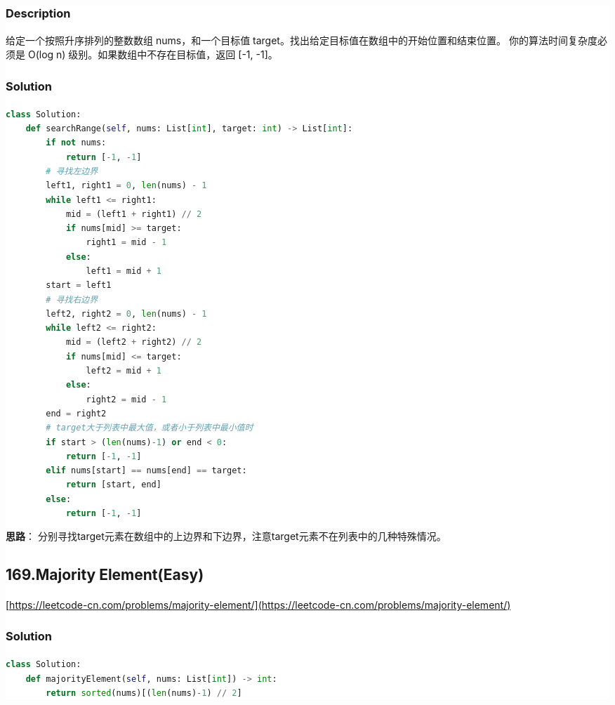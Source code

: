 
### Description
给定一个按照升序排列的整数数组 nums，和一个目标值 target。找出给定目标值在数组中的开始位置和结束位置。
你的算法时间复杂度必须是 O(log n) 级别。如果数组中不存在目标值，返回 [-1, -1]。

### Solution
```python
class Solution:
    def searchRange(self, nums: List[int], target: int) -> List[int]:
        if not nums:
            return [-1, -1]
        # 寻找左边界
        left1, right1 = 0, len(nums) - 1
        while left1 <= right1:
            mid = (left1 + right1) // 2
            if nums[mid] >= target:
                right1 = mid - 1
            else:
                left1 = mid + 1
        start = left1
        # 寻找右边界
        left2, right2 = 0, len(nums) - 1
        while left2 <= right2:
            mid = (left2 + right2) // 2
            if nums[mid] <= target:
                left2 = mid + 1
            else:
                right2 = mid - 1
        end = right2
        # target大于列表中最大值，或者小于列表中最小值时
        if start > (len(nums)-1) or end < 0: 
            return [-1, -1]
        elif nums[start] == nums[end] == target:
            return [start, end]
        else:
            return [-1, -1]
```

**思路**： 分别寻找target元素在数组中的上边界和下边界，注意target元素不在列表中的几种特殊情况。

## 169.Majority Element(Easy)

[https://leetcode-cn.com/problems/majority-element/](https://leetcode-cn.com/problems/majority-element/)

### Solution
```python
class Solution:
    def majorityElement(self, nums: List[int]) -> int:
        return sorted(nums)[(len(nums)-1) // 2]
```
